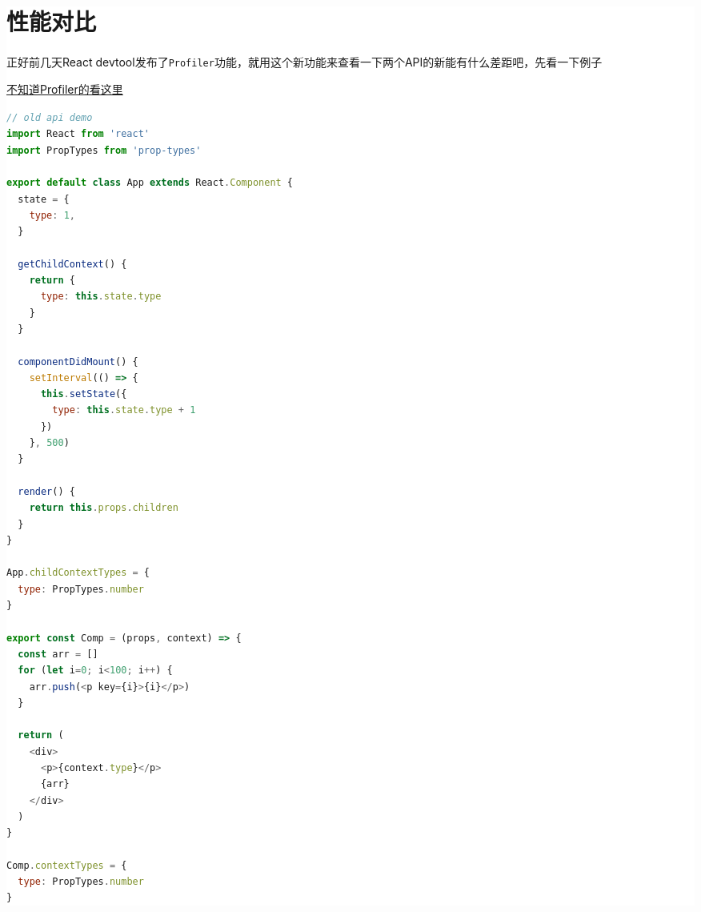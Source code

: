 # 性能对比
正好前几天React devtool发布了`Profiler`功能，就用这个新功能来查看一下两个API的新能有什么差距吧，先看一下例子

[不知道Profiler的看这里](https://juejin.im/post/5ba1f995f265da0a972e1657)

```js
// old api demo
import React from 'react'
import PropTypes from 'prop-types'

export default class App extends React.Component {
  state = {
    type: 1,
  }

  getChildContext() {
    return {
      type: this.state.type
    }
  }

  componentDidMount() {
    setInterval(() => {
      this.setState({
        type: this.state.type + 1
      })
    }, 500)
  }

  render() {
    return this.props.children
  }
}

App.childContextTypes = {
  type: PropTypes.number
}

export const Comp = (props, context) => {
  const arr = []
  for (let i=0; i<100; i++) {
    arr.push(<p key={i}>{i}</p>)
  }

  return (
    <div>
      <p>{context.type}</p>
      {arr}
    </div>
  )
}

Comp.contextTypes = {
  type: PropTypes.number
}
```

